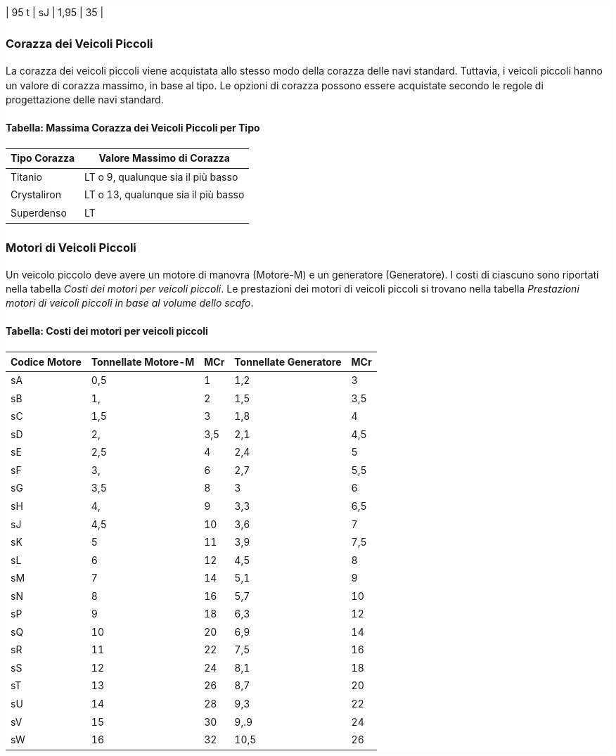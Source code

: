 | 95 t  | sJ           | 1,95         | 35                               |

### Corazza dei Veicoli Piccoli

La corazza dei veicoli piccoli viene acquistata allo stesso modo della corazza delle navi standard. Tuttavia, i veicoli piccoli hanno un valore di corazza massimo, in base al tipo. Le opzioni di corazza possono essere acquistate secondo le regole di progettazione delle navi standard.

#### Tabella: Massima Corazza dei Veicoli Piccoli per Tipo

| Tipo Corazza | Valore Massimo di Corazza           |
| ------------ | ----------------------------------- |
| Titanio      | LT o 9, qualunque sia il più basso  |
| Crystaliron  | LT o 13, qualunque sia il più basso |
| Superdenso   | LT                                  |

### Motori di Veicoli Piccoli

Un veicolo piccolo deve avere un motore di manovra (Motore-M) e un generatore (Generatore). I costi di ciascuno sono riportati nella tabella *Costi dei motori per veicoli piccoli*. Le prestazioni dei motori di veicoli piccoli si trovano nella tabella *Prestazioni motori di veicoli piccoli in base al volume dello scafo*.

#### Tabella: Costi dei motori per veicoli piccoli

| Codice Motore | Tonnellate Motore-M | MCr | Tonnellate Generatore | MCr |
| ------------- | ------------------- | --- | --------------------- | --- |
| sA            | 0,5                 | 1   | 1,2                   | 3   |
| sB            | 1,                  | 2   | 1,5                   | 3,5 |
| sC            | 1,5                 | 3   | 1,8                   | 4   |
| sD            | 2,                  | 3,5 | 2,1                   | 4,5 |
| sE            | 2,5                 | 4   | 2,4                   | 5   |
| sF            | 3,                  | 6   | 2,7                   | 5,5 |
| sG            | 3,5                 | 8   | 3                     | 6   |
| sH            | 4,                  | 9   | 3,3                   | 6,5 |
| sJ            | 4,5                 | 10  | 3,6                   | 7   |
| sK            | 5                   | 11  | 3,9                   | 7,5 |
| sL            | 6                   | 12  | 4,5                   | 8   |
| sM            | 7                   | 14  | 5,1                   | 9   |
| sN            | 8                   | 16  | 5,7                   | 10  |
| sP            | 9                   | 18  | 6,3                   | 12  |
| sQ            | 10                  | 20  | 6,9                   | 14  |
| sR            | 11                  | 22  | 7,5                   | 16  |
| sS            | 12                  | 24  | 8,1                   | 18  |
| sT            | 13                  | 26  | 8,7                   | 20  |
| sU            | 14                  | 28  | 9,3                   | 22  |
| sV            | 15                  | 30  | 9,.9                  | 24  |
| sW            | 16                  | 32  | 10,5                  | 26  |